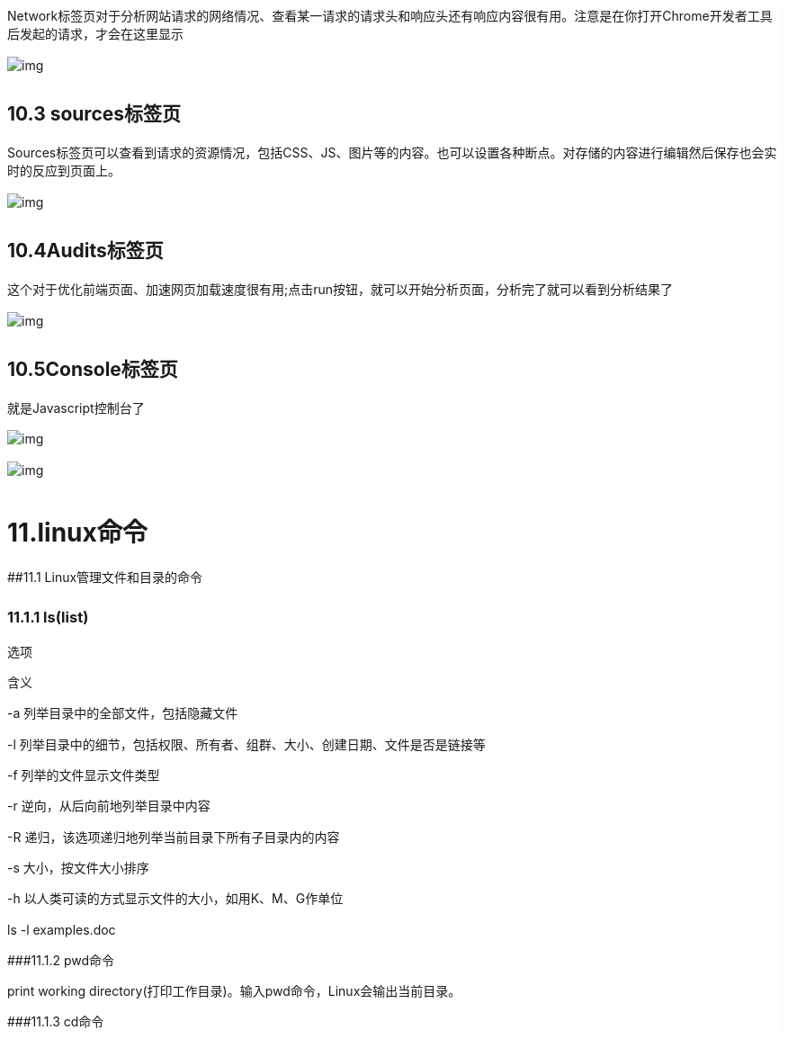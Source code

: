 Network标签页对于分析网站请求的网络情况、查看某一请求的请求头和响应头还有响应内容很有用。注意是在你打开Chrome开发者工具后发起的请求，才会在这里显示 

![img](https://img2018.cnblogs.com/blog/1017421/201810/1017421-20181009112227978-1348717541.png) 

## 10.3 sources标签页

Sources标签页可以查看到请求的资源情况，包括CSS、JS、图片等的内容。也可以设置各种断点。对存储的内容进行编辑然后保存也会实时的反应到页面上。 

![img](https://img2018.cnblogs.com/blog/1017421/201810/1017421-20181009112236552-1469961277.png) 

## 10.4Audits标签页 

这个对于优化前端页面、加速网页加载速度很有用;点击run按钮，就可以开始分析页面，分析完了就可以看到分析结果了 

![img](https://img2018.cnblogs.com/blog/1017421/201810/1017421-20181009112245949-1069130619.png) 

## 10.5Console标签页

就是Javascript控制台了 

![img](https://img2018.cnblogs.com/blog/1017421/201810/1017421-20181009112254204-1403249234.png) 

![img](https://img2018.cnblogs.com/blog/1017421/201810/1017421-20181009112303609-14395621.png) 

# 11.linux命令

##11.1 Linux管理文件和目录的命令

### 11.1.1 ls(list)

选项

含义

-a  列举目录中的全部文件，包括隐藏文件

-l  列举目录中的细节，包括权限、所有者、组群、大小、创建日期、文件是否是链接等

-f 列举的文件显示文件类型

-r 逆向，从后向前地列举目录中内容

-R 递归，该选项递归地列举当前目录下所有子目录内的内容

-s 大小，按文件大小排序

-h 以人类可读的方式显示文件的大小，如用K、M、G作单位

ls -l examples.doc

###11.1.2 pwd命令

print working directory(打印工作目录)。输入pwd命令，Linux会输出当前目录。 

###11.1.3 cd命令

